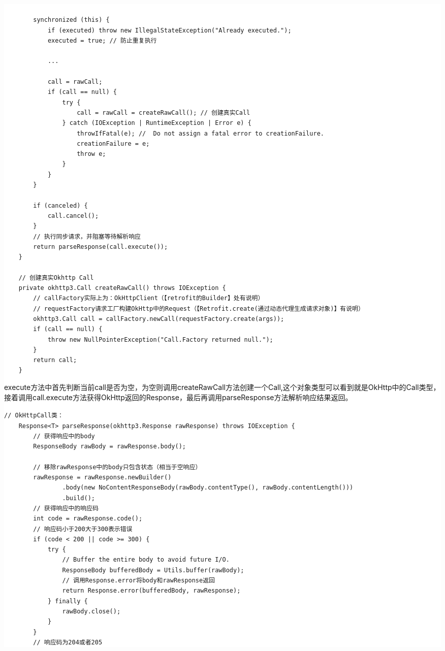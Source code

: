 ```

        synchronized (this) {
            if (executed) throw new IllegalStateException("Already executed.");
            executed = true; // 防止重复执行

            ...

            call = rawCall;
            if (call == null) {
                try {
                    call = rawCall = createRawCall(); // 创建真实Call
                } catch (IOException | RuntimeException | Error e) {
                    throwIfFatal(e); //  Do not assign a fatal error to creationFailure.
                    creationFailure = e;
                    throw e;
                }
            }
        }

        if (canceled) {
            call.cancel();
        }
        // 执行同步请求，并阻塞等待解析响应
        return parseResponse(call.execute());
    }
    
    // 创建真实Okhttp Call
    private okhttp3.Call createRawCall() throws IOException {
        // callFactory实际上为：OkHttpClient（【retrofit的Builder】处有说明）
        // requestFactory请求工厂构建OkHttp中的Request（【Retrofit.create(通过动态代理生成请求对象)】有说明）
        okhttp3.Call call = callFactory.newCall(requestFactory.create(args));
        if (call == null) {
            throw new NullPointerException("Call.Factory returned null.");
        }
        return call;
    }
```
execute方法中首先判断当前call是否为空，为空则调用createRawCall方法创建一个Call,这个对象类型可以看到就是OkHttp中的Call类型，接着调用call.execute方法获得OkHttp返回的Response，最后再调用parseResponse方法解析响应结果返回。
```
// OkHttpCall类：
    Response<T> parseResponse(okhttp3.Response rawResponse) throws IOException {
        // 获得响应中的body
        ResponseBody rawBody = rawResponse.body();

        // 移除rawResponse中的body只包含状态（相当于空响应）
        rawResponse = rawResponse.newBuilder()
                .body(new NoContentResponseBody(rawBody.contentType(), rawBody.contentLength()))
                .build();
        // 获得响应中的响应码
        int code = rawResponse.code();
        // 响应码小于200大于300表示错误
        if (code < 200 || code >= 300) {
            try {
                // Buffer the entire body to avoid future I/O.
                ResponseBody bufferedBody = Utils.buffer(rawBody);
                // 调用Response.error将body和rawResponse返回
                return Response.error(bufferedBody, rawResponse);
            } finally {
                rawBody.close();
            }
        }
        // 响应码为204或者205
```